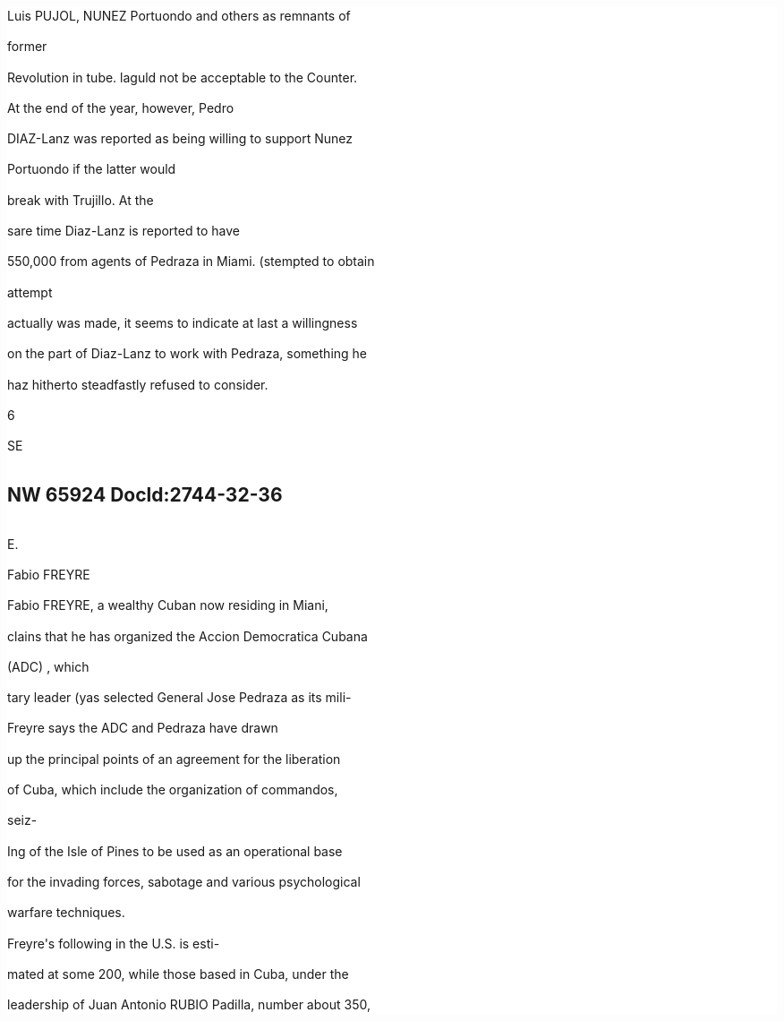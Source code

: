 Luis PUJOL, NUNEZ Portuondo and others as remnants of

former

Revolution in tube. laguld not be acceptable to the Counter.

At the end of the year, however, Pedro

DIAZ-Lanz was reported as being willing to support Nunez

Portuondo if the latter would

break with Trujillo. At the

sare time Diaz-Lanz is reported to have

550,000 from agents of Pedraza in Miami. (stempted to obtain

attempt

actually was made, it seems to indicate at last a willingness

on the part of Diaz-Lanz to work with Pedraza, something he

haz hitherto steadfastly refused to consider.

6

SE

NW 65924 Docld:2744-32-36
---

##
E.

Fabio FREYRE

Fabio FREYRE, a wealthy Cuban now residing in Miani,

clains that he has organized the Accion Democratica Cubana

(ADC) , which

tary leader (yas selected General Jose Pedraza as its mili-

Freyre says the ADC and Pedraza have drawn

up the principal points of an agreement for the liberation

of Cuba, which include the organization of commandos,

seiz-

Ing of the Isle of Pines to be used as an operational base

for the invading forces, sabotage and various psychological

warfare techniques.

Freyre's following in the U.S. is esti-

mated at some 200, while those based in Cuba, under the

leadership of Juan Antonio RUBIO Padilla, number about 350,
